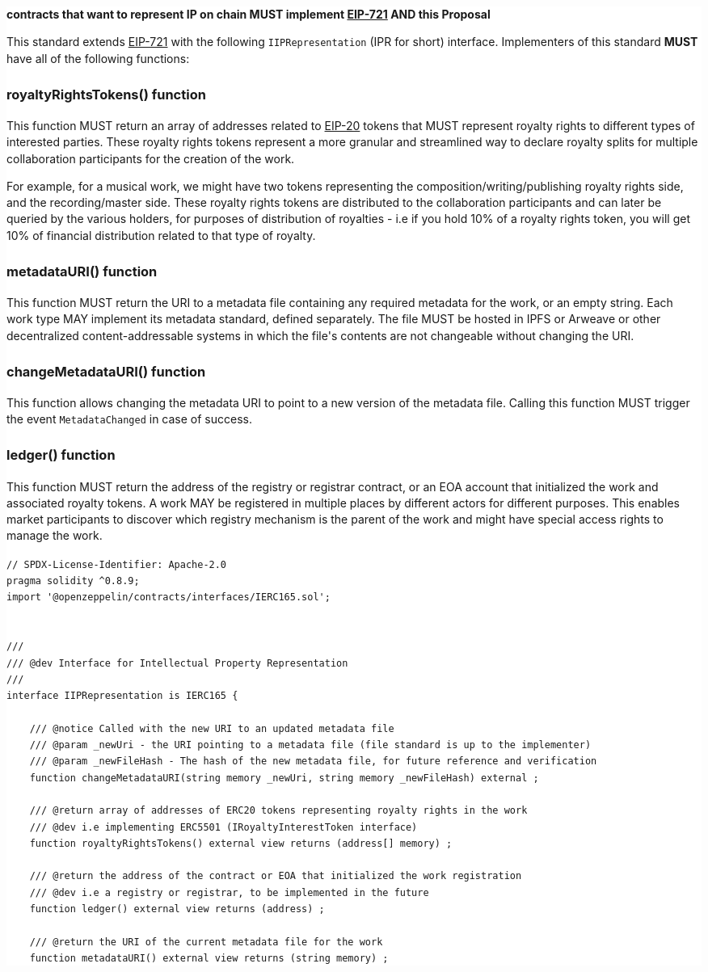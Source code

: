**contracts that want to represent IP on chain MUST implement [EIP-721](./eip-721.md) AND this Proposal**

This standard extends [EIP-721](./eip-721.md) with the following `IIPRepresentation` (IPR for short) interface.
Implementers of this standard **MUST** have all of the following functions:

### royaltyRightsTokens() function
This function MUST return an array of addresses related to [EIP-20](./eip-20.md) tokens that MUST represent royalty rights to different types of interested parties. These royalty rights tokens represent a more granular and streamlined way to declare royalty splits for multiple collaboration participants for the creation of the work. 

For example, for a musical work, we might have two tokens representing the composition/writing/publishing royalty rights side, and the recording/master side. These royalty rights tokens are distributed to the collaboration participants and can later be queried by the various holders, for purposes of distribution of royalties - i.e if you hold 10% of a royalty rights token, you will get 10% of financial distribution related to that type of royalty.

### metadataURI() function
This function MUST return the URI to a metadata file containing any required metadata for the work, or an empty string. Each work type MAY implement its metadata standard, defined separately. The file MUST be hosted in IPFS or Arweave or other decentralized content-addressable systems in which the file's contents are not changeable without changing the URI.

### changeMetadataURI() function
This function allows changing the metadata URI to point to a new version of the metadata file. Calling this function MUST trigger the event `MetadataChanged` in case of success.

### ledger() function
This function MUST return the address of the registry or registrar contract, or an EOA account that initialized the work and associated royalty tokens. A work MAY be registered in multiple places by different actors for different purposes. This enables market participants to discover which registry mechanism is the parent of the work and might have special access rights to manage the work.

```solidity
// SPDX-License-Identifier: Apache-2.0
pragma solidity ^0.8.9;
import '@openzeppelin/contracts/interfaces/IERC165.sol';


///
/// @dev Interface for Intellectual Property Representation
///
interface IIPRepresentation is IERC165 {
    
    /// @notice Called with the new URI to an updated metadata file
    /// @param _newUri - the URI pointing to a metadata file (file standard is up to the implementer)
    /// @param _newFileHash - The hash of the new metadata file, for future reference and verification
    function changeMetadataURI(string memory _newUri, string memory _newFileHash) external ;

    /// @return array of addresses of ERC20 tokens representing royalty rights in the work
    /// @dev i.e implementing ERC5501 (IRoyaltyInterestToken interface)
    function royaltyRightsTokens() external view returns (address[] memory) ;

    /// @return the address of the contract or EOA that initialized the work registration
    /// @dev i.e a registry or registrar, to be implemented in the future
    function ledger() external view returns (address) ;

    /// @return the URI of the current metadata file for the work
    function metadataURI() external view returns (string memory) ;

```
